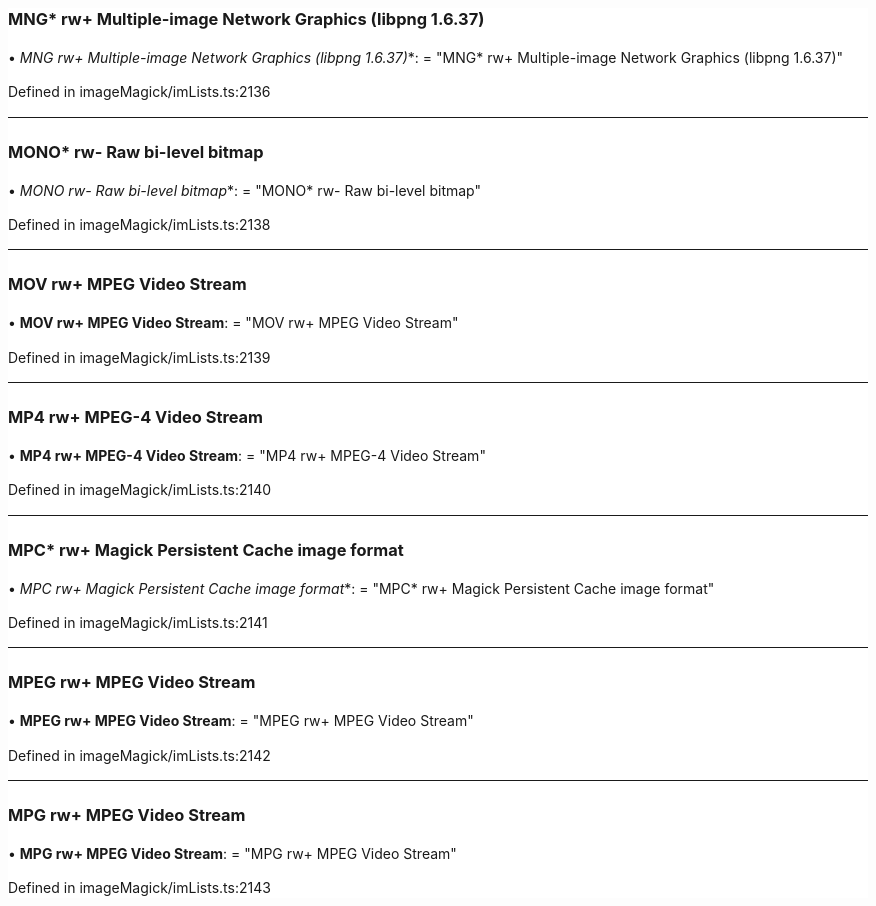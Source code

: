 ###  MNG* rw+   Multiple-image Network Graphics (libpng 1.6.37)

• **MNG* rw+   Multiple-image Network Graphics (libpng 1.6.37)**: = "MNG* rw+   Multiple-image Network Graphics (libpng 1.6.37)"

Defined in imageMagick/imLists.ts:2136

___

###  MONO* rw-   Raw bi-level bitmap

• **MONO* rw-   Raw bi-level bitmap**: = "MONO* rw-   Raw bi-level bitmap"

Defined in imageMagick/imLists.ts:2138

___

###  MOV  rw+   MPEG Video Stream

• **MOV  rw+   MPEG Video Stream**: = "MOV  rw+   MPEG Video Stream"

Defined in imageMagick/imLists.ts:2139

___

###  MP4  rw+   MPEG-4 Video Stream

• **MP4  rw+   MPEG-4 Video Stream**: = "MP4  rw+   MPEG-4 Video Stream"

Defined in imageMagick/imLists.ts:2140

___

###  MPC* rw+   Magick Persistent Cache image format

• **MPC* rw+   Magick Persistent Cache image format**: = "MPC* rw+   Magick Persistent Cache image format"

Defined in imageMagick/imLists.ts:2141

___

###  MPEG  rw+   MPEG Video Stream

• **MPEG  rw+   MPEG Video Stream**: = "MPEG  rw+   MPEG Video Stream"

Defined in imageMagick/imLists.ts:2142

___

###  MPG  rw+   MPEG Video Stream

• **MPG  rw+   MPEG Video Stream**: = "MPG  rw+   MPEG Video Stream"

Defined in imageMagick/imLists.ts:2143

